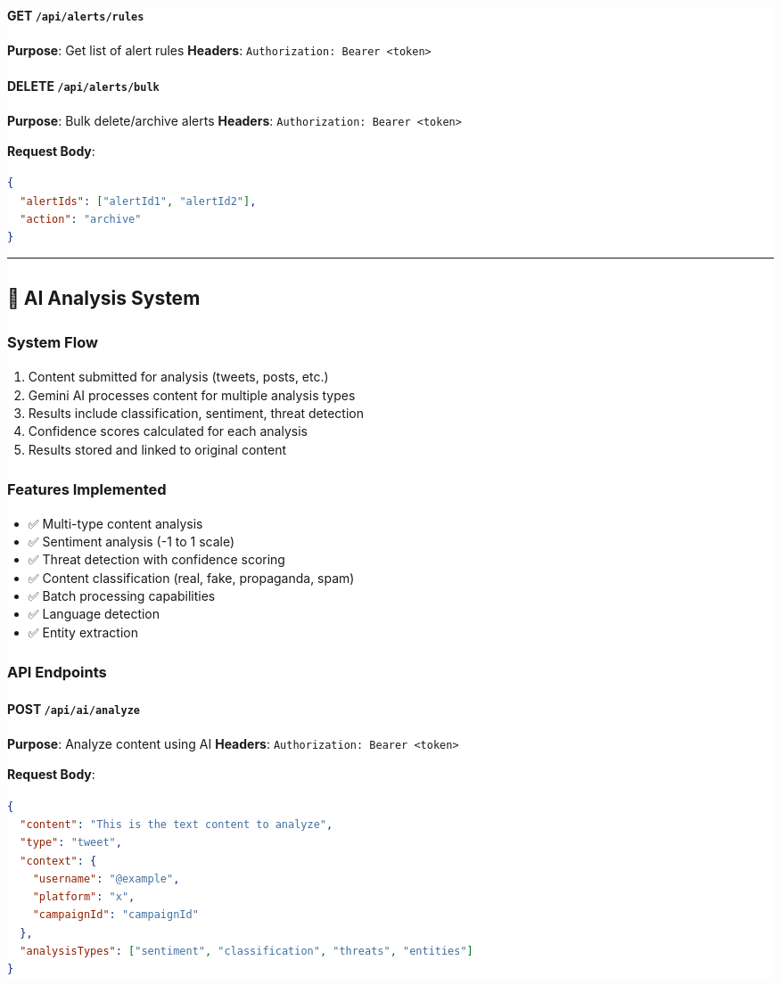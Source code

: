 #### **GET** `/api/alerts/rules`
**Purpose**: Get list of alert rules
**Headers**: `Authorization: Bearer <token>`

#### **DELETE** `/api/alerts/bulk`
**Purpose**: Bulk delete/archive alerts
**Headers**: `Authorization: Bearer <token>`

**Request Body**:
```json
{
  "alertIds": ["alertId1", "alertId2"],
  "action": "archive"
}
```

---

## 🤖 AI Analysis System

### System Flow
1. Content submitted for analysis (tweets, posts, etc.)
2. Gemini AI processes content for multiple analysis types
3. Results include classification, sentiment, threat detection
4. Confidence scores calculated for each analysis
5. Results stored and linked to original content

### Features Implemented
- ✅ Multi-type content analysis
- ✅ Sentiment analysis (-1 to 1 scale)
- ✅ Threat detection with confidence scoring
- ✅ Content classification (real, fake, propaganda, spam)
- ✅ Batch processing capabilities
- ✅ Language detection
- ✅ Entity extraction

### API Endpoints

#### **POST** `/api/ai/analyze`
**Purpose**: Analyze content using AI
**Headers**: `Authorization: Bearer <token>`

**Request Body**:
```json
{
  "content": "This is the text content to analyze",
  "type": "tweet",
  "context": {
    "username": "@example",
    "platform": "x",
    "campaignId": "campaignId"
  },
  "analysisTypes": ["sentiment", "classification", "threats", "entities"]
}
```
